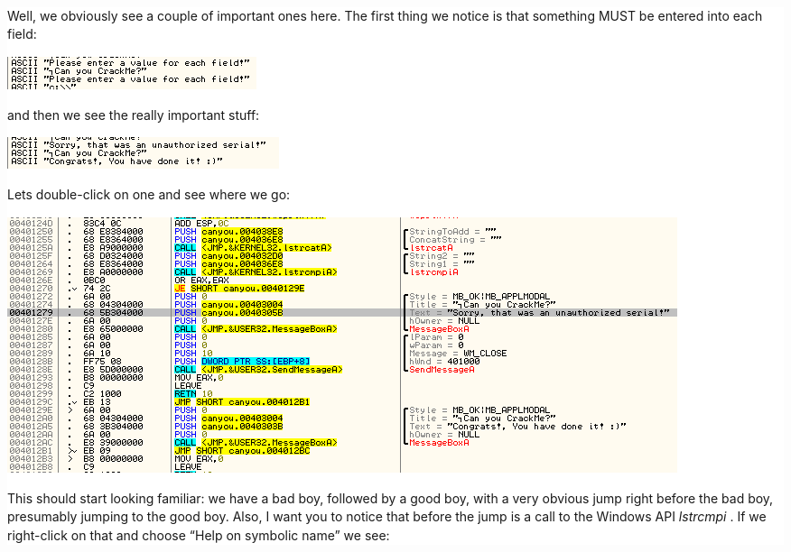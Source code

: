 Well, we obviously see a couple of important ones here. The first thing we notice is that something
MUST be entered into each field:

![42.png](img/42.png)

and then we see the really important stuff:

![53.png](img/53.png)

Lets double-click on one and see where we go:

![62.png](img/62.png)

This should start looking familiar: we have a bad boy, followed by a good boy, with a very obvious
jump right before the bad boy, presumably jumping to the good boy. Also, I want you to notice that
before the jump is a call to the Windows API *lstrcmpi* . If we right-click on that and choose
“Help on symbolic name” we see:
